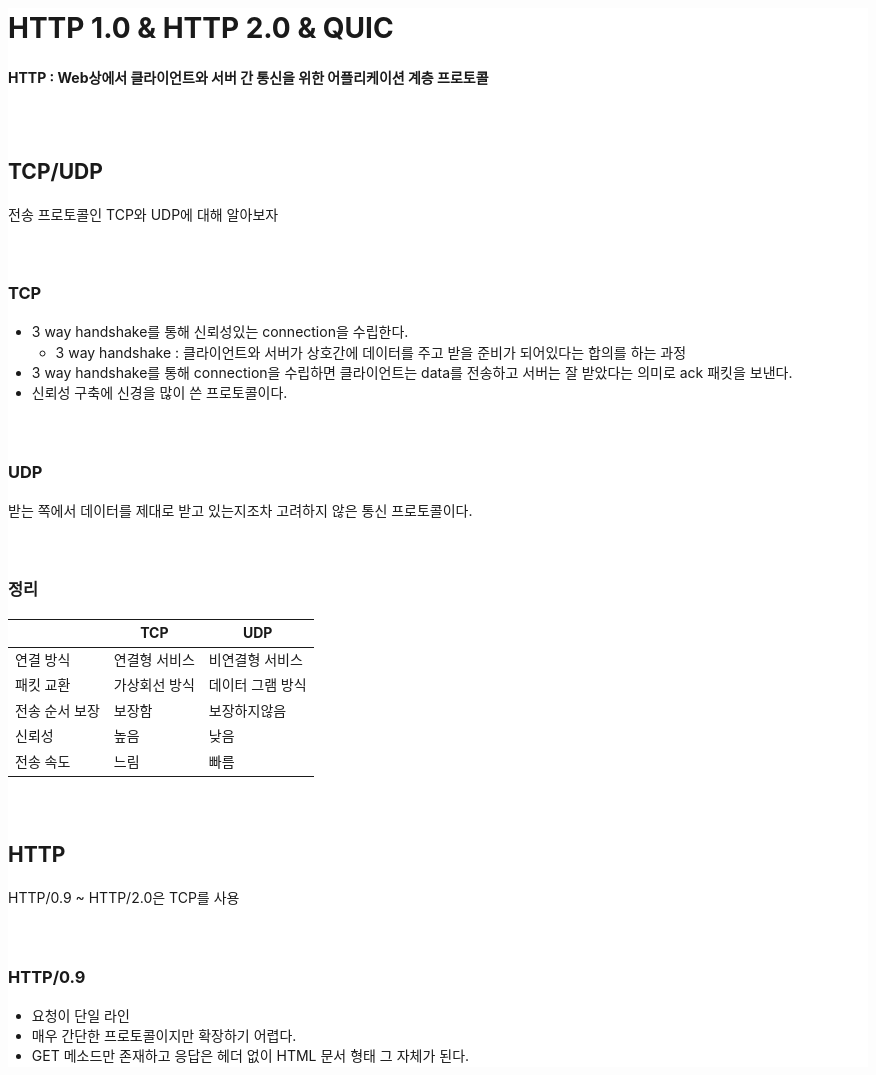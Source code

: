 # HTTP 1.0 & HTTP 2.0 & QUIC

#### HTTP : Web상에서 클라이언트와 서버 간 통신을 위한 어플리케이션 계층 프로토콜

<br>

## TCP/UDP

전송 프로토콜인 TCP와 UDP에 대해 알아보자

<br>

### TCP
- 3 way handshake를 통해 신뢰성있는 connection을 수립한다.
  - 3 way handshake : 
    클라이언트와 서버가 상호간에 데이터를 주고 받을 준비가 되어있다는 합의를 하는 과정
- 3 way handshake를 통해 connection을 수립하면 클라이언트는 data를 전송하고 서버는 잘 받았다는 의미로 ack 패킷을 보낸다.
- 신뢰성 구축에 신경을 많이 쓴 프로토콜이다.


<br>


### UDP
받는 쪽에서 데이터를 제대로 받고 있는지조차 고려하지 않은 통신 프로토콜이다.

<br>

### 정리

||TCP|UDP|
|------|---|---|
|연결 방식|연결형 서비스|비연결형 서비스|
|패킷 교환|가상회선 방식|데이터 그램 방식|
|전송 순서 보장|보장함|보장하지않음|
|신뢰성|높음|낮음|
|전송 속도|느림|빠름|

<br>

## HTTP 
HTTP/0.9 ~ HTTP/2.0은 TCP를 사용

<br>

### HTTP/0.9
- 요청이 단일 라인
- 매우 간단한 프로토콜이지만 확장하기 어렵다.
- GET 메소드만 존재하고 응답은 헤더 없이 HTML 문서 형태 그 자체가 된다.
